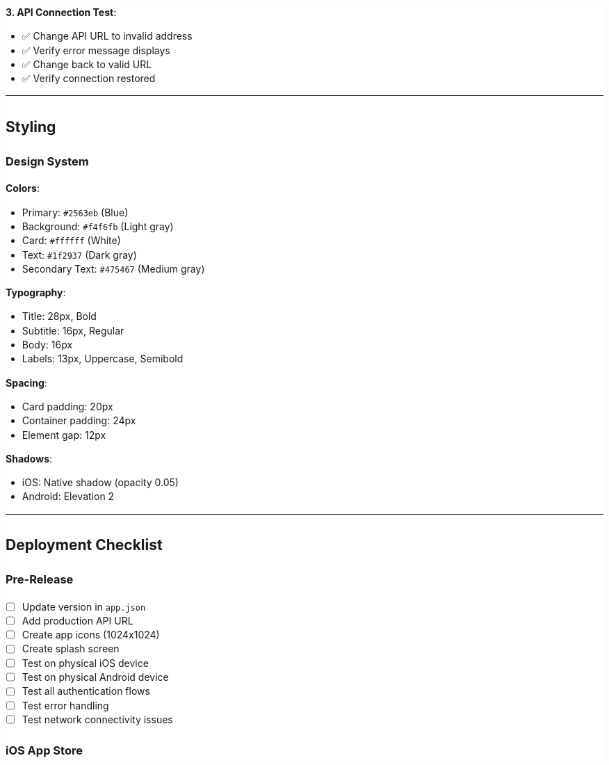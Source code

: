 **3. API Connection Test**:
- ✅ Change API URL to invalid address
- ✅ Verify error message displays
- ✅ Change back to valid URL
- ✅ Verify connection restored

---

## Styling

### Design System

**Colors**:
- Primary: `#2563eb` (Blue)
- Background: `#f4f6fb` (Light gray)
- Card: `#ffffff` (White)
- Text: `#1f2937` (Dark gray)
- Secondary Text: `#475467` (Medium gray)

**Typography**:
- Title: 28px, Bold
- Subtitle: 16px, Regular
- Body: 16px
- Labels: 13px, Uppercase, Semibold

**Spacing**:
- Card padding: 20px
- Container padding: 24px
- Element gap: 12px

**Shadows**:
- iOS: Native shadow (opacity 0.05)
- Android: Elevation 2

---

## Deployment Checklist

### Pre-Release

- [ ] Update version in `app.json`
- [ ] Add production API URL
- [ ] Create app icons (1024x1024)
- [ ] Create splash screen
- [ ] Test on physical iOS device
- [ ] Test on physical Android device
- [ ] Test all authentication flows
- [ ] Test error handling
- [ ] Test network connectivity issues

### iOS App Store
